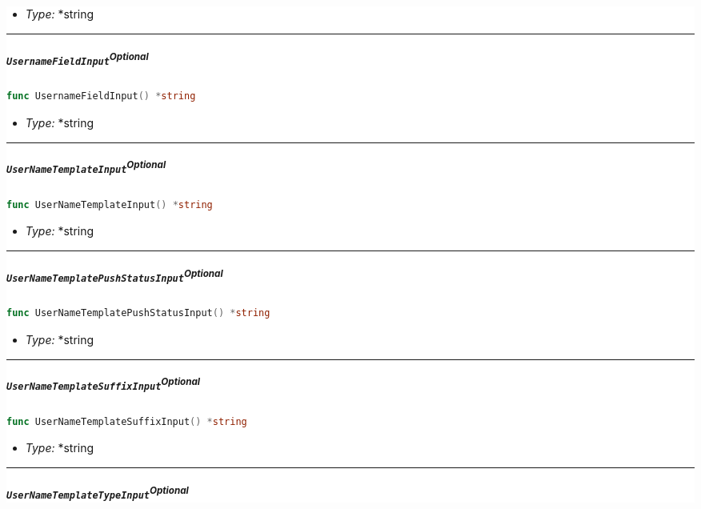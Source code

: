 - *Type:* *string

---

##### `UsernameFieldInput`<sup>Optional</sup> <a name="UsernameFieldInput" id="@cdktf/provider-okta.appSecurePasswordStore.AppSecurePasswordStore.property.usernameFieldInput"></a>

```go
func UsernameFieldInput() *string
```

- *Type:* *string

---

##### `UserNameTemplateInput`<sup>Optional</sup> <a name="UserNameTemplateInput" id="@cdktf/provider-okta.appSecurePasswordStore.AppSecurePasswordStore.property.userNameTemplateInput"></a>

```go
func UserNameTemplateInput() *string
```

- *Type:* *string

---

##### `UserNameTemplatePushStatusInput`<sup>Optional</sup> <a name="UserNameTemplatePushStatusInput" id="@cdktf/provider-okta.appSecurePasswordStore.AppSecurePasswordStore.property.userNameTemplatePushStatusInput"></a>

```go
func UserNameTemplatePushStatusInput() *string
```

- *Type:* *string

---

##### `UserNameTemplateSuffixInput`<sup>Optional</sup> <a name="UserNameTemplateSuffixInput" id="@cdktf/provider-okta.appSecurePasswordStore.AppSecurePasswordStore.property.userNameTemplateSuffixInput"></a>

```go
func UserNameTemplateSuffixInput() *string
```

- *Type:* *string

---

##### `UserNameTemplateTypeInput`<sup>Optional</sup> <a name="UserNameTemplateTypeInput" id="@cdktf/provider-okta.appSecurePasswordStore.AppSecurePasswordStore.property.userNameTemplateTypeInput"></a>
